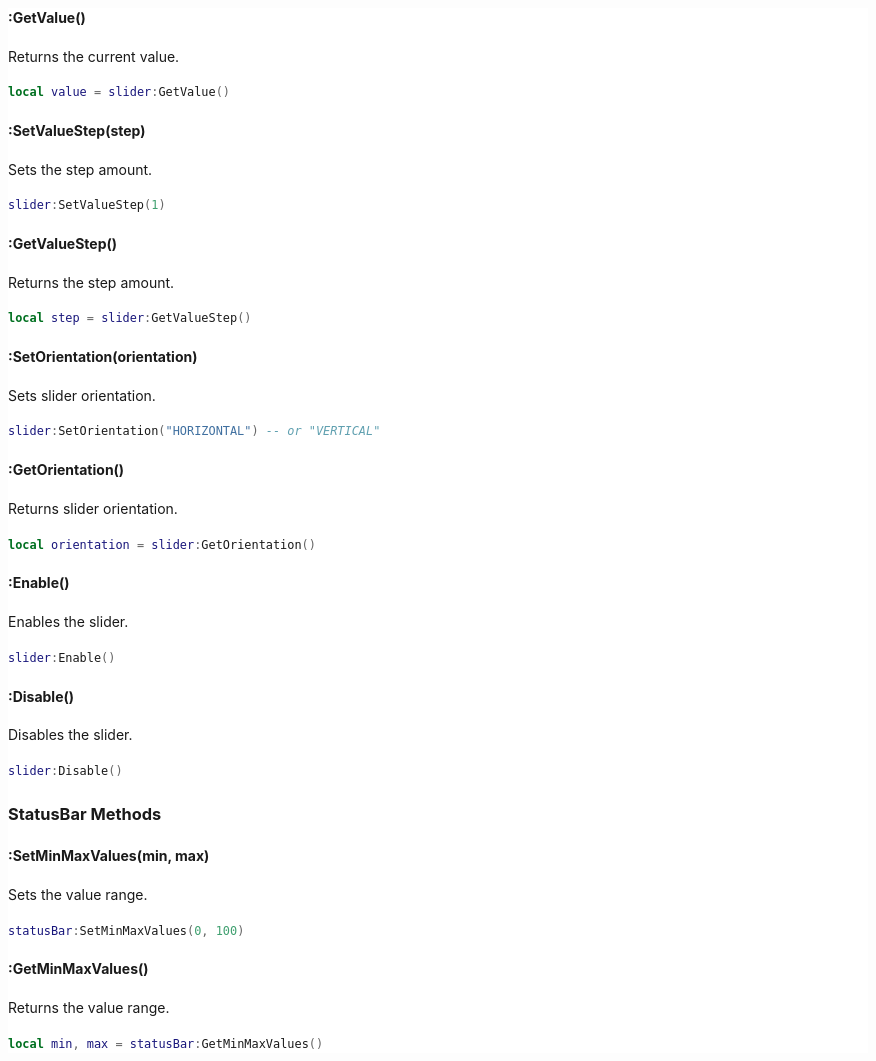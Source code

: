 #### :GetValue()
Returns the current value.
```lua
local value = slider:GetValue()
```

#### :SetValueStep(step)
Sets the step amount.
```lua
slider:SetValueStep(1)
```

#### :GetValueStep()
Returns the step amount.
```lua
local step = slider:GetValueStep()
```

#### :SetOrientation(orientation)
Sets slider orientation.
```lua
slider:SetOrientation("HORIZONTAL") -- or "VERTICAL"
```

#### :GetOrientation()
Returns slider orientation.
```lua
local orientation = slider:GetOrientation()
```

#### :Enable()
Enables the slider.
```lua
slider:Enable()
```

#### :Disable()
Disables the slider.
```lua
slider:Disable()
```

### StatusBar Methods

#### :SetMinMaxValues(min, max)
Sets the value range.
```lua
statusBar:SetMinMaxValues(0, 100)
```

#### :GetMinMaxValues()
Returns the value range.
```lua
local min, max = statusBar:GetMinMaxValues()
```
